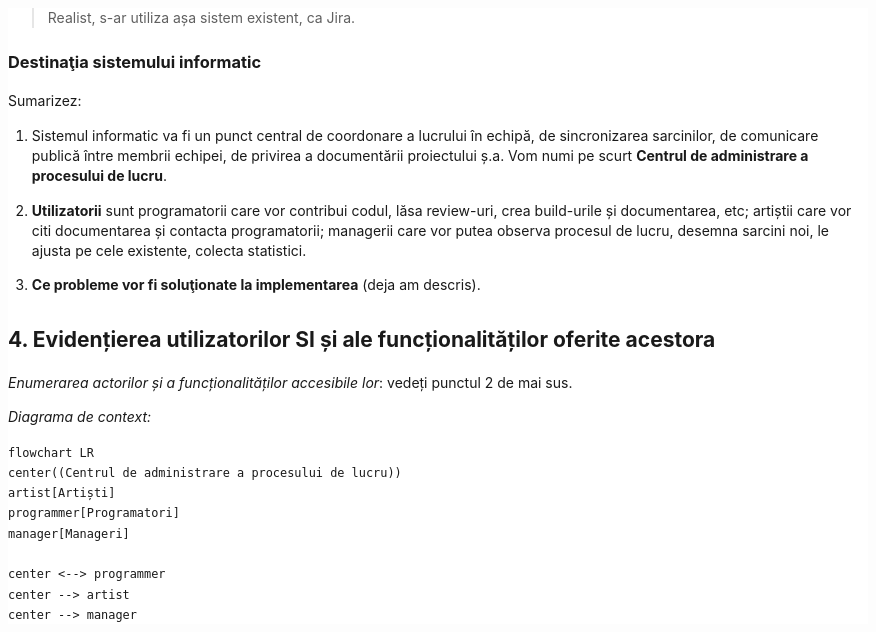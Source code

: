 > Realist, s-ar utiliza așa sistem existent, ca Jira.

### Destinaţia sistemului informatic

Sumarizez:

1. Sistemul informatic va fi un punct central de coordonare a lucrului în echipă, de sincronizarea sarcinilor, de comunicare publică între membrii echipei, de privirea a documentării proiectului ș.a. Vom numi pe scurt **Centrul de administrare a procesului de lucru**.

2. **Utilizatorii** sunt programatorii care vor contribui codul, lăsa review-uri, crea build-urile și documentarea, etc; artiștii care vor citi documentarea și contacta programatorii; managerii care vor putea observa procesul de lucru, desemna sarcini noi, le ajusta pe cele existente, colecta statistici.

3. **Ce probleme vor fi soluţionate la implementarea** (deja am descris).


## 4. Evidențierea utilizatorilor SI și ale funcționalităților oferite acestora

*Enumerarea actorilor și a funcționalităților accesibile lor*: vedeți punctul 2 de mai sus.

*Diagrama de context:*

```mermaid
flowchart LR
center((Centrul de administrare a procesului de lucru))
artist[Artiști]
programmer[Programatori]
manager[Manageri]

center <--> programmer
center --> artist
center --> manager
```



